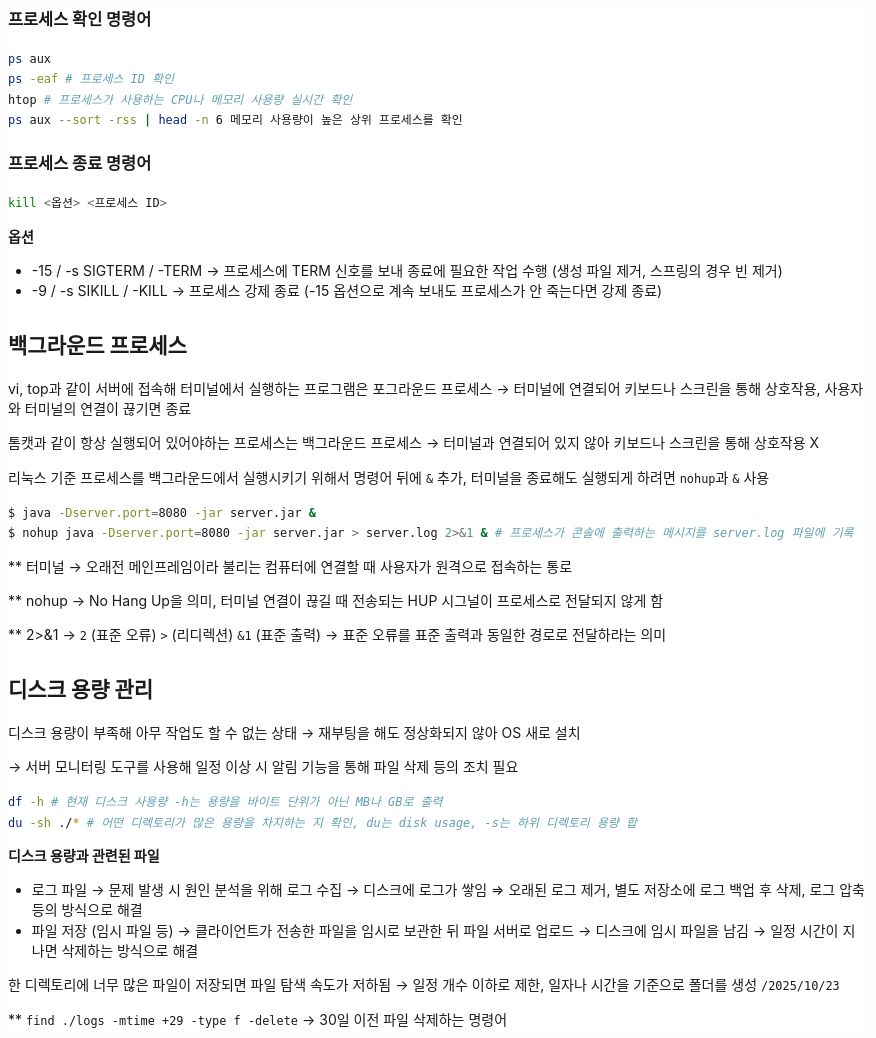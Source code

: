 ### 프로세스 확인 명령어

```bash
ps aux 
ps -eaf # 프로세스 ID 확인
htop # 프로세스가 사용하는 CPU나 메모리 사용량 실시간 확인
ps aux --sort -rss | head -n 6 메모리 사용량이 높은 상위 프로세스를 확인
```

### 프로세스 종료 명령어

```bash
kill <옵션> <프로세스 ID>
```

**옵션**

- -15 / -s SIGTERM / -TERM → 프로세스에 TERM 신호를 보내 종료에 필요한 작업 수행 (생성 파일 제거, 스프링의 경우 빈 제거)
- -9 / -s SIKILL / -KILL → 프로세스 강제 종료 (-15 옵션으로 계속 보내도 프로세스가 안 죽는다면 강제 종료)

## 백그라운드 프로세스

vi, top과 같이 서버에 접속해 터미널에서 실행하는 프로그램은 포그라운드 프로세스 → 터미널에 연결되어 키보드나 스크린을 통해 상호작용, 사용자와 터미널의 연결이 끊기면 종료

톰캣과 같이 항상 실행되어 있어야하는 프로세스는 백그라운드 프로세스 → 터미널과 연결되어 있지 않아 키보드나 스크린을 통해 상호작용 X

리눅스 기준 프로세스를 백그라운드에서 실행시키기 위해서 명령어 뒤에 `&` 추가, 터미널을 종료해도 실행되게 하려면 `nohup`과 `&` 사용

```bash
$ java -Dserver.port=8080 -jar server.jar &
$ nohup java -Dserver.port=8080 -jar server.jar > server.log 2>&1 & # 프로세스가 콘솔에 출력하는 메시지를 server.log 파일에 기록
```

** 터미널 → 오래전 메인프레임이라 불리는 컴퓨터에 연결할 때 사용자가 원격으로 접속하는 통로

** nohup → No Hang Up을 의미, 터미널 연결이 끊길 때 전송되는 HUP 시그널이 프로세스로 전달되지 않게 함

** 2>&1 → `2` (표준 오류) `>` (리디렉션) `&1` (표준 출력) → 표준 오류를 표준 출력과 동일한 경로로 전달하라는 의미

## 디스크 용량 관리

디스크 용량이 부족해 아무 작업도 할 수 없는 상태 → 재부팅을 해도 정상화되지 않아 OS 새로 설치

→ 서버 모니터링 도구를 사용해 일정 이상 시 알림 기능을 통해 파일 삭제 등의 조치 필요

```bash
df -h # 현재 디스크 사용량 -h는 용량을 바이트 단위가 아닌 MB나 GB로 출력
du -sh ./* # 어떤 디렉토리가 많은 용량을 차지하는 지 확인, du는 disk usage, -s는 하위 디렉토리 용량 합
```

**디스크 용량과 관련된 파일**

- 로그 파일 → 문제 발생 시 원인 분석을 위해 로그 수집 → 디스크에 로그가 쌓임 ⇒ 오래된 로그 제거, 별도 저장소에 로그 백업 후 삭제, 로그 압축 등의 방식으로 해결
- 파일 저장 (임시 파일 등) → 클라이언트가 전송한 파일을 임시로 보관한 뒤 파일 서버로 업로드 → 디스크에 임시 파일을 남김 → 일정 시간이 지나면 삭제하는 방식으로 해결

한 디렉토리에 너무 많은 파일이 저장되면 파일 탐색 속도가 저하됨 → 일정 개수 이하로 제한, 일자나 시간을 기준으로 폴더를 생성 `/2025/10/23` 

** `find ./logs -mtime +29 -type f -delete` → 30일 이전 파일 삭제하는 명령어 
